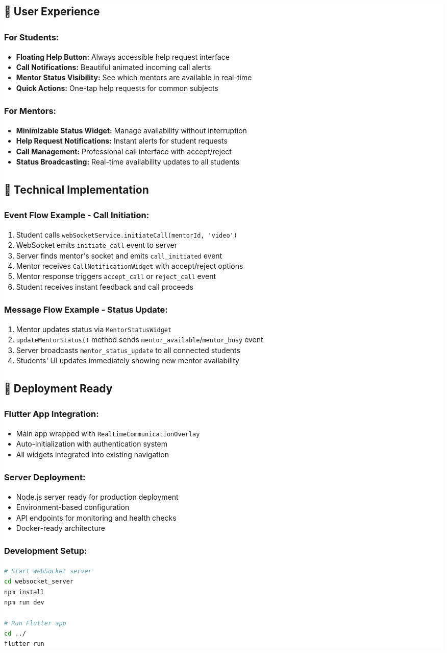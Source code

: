 ## 📱 User Experience

### **For Students:**
- **Floating Help Button:** Always accessible help request interface
- **Call Notifications:** Beautiful animated incoming call alerts
- **Mentor Status Visibility:** See which mentors are available in real-time
- **Quick Actions:** One-tap help requests for common subjects

### **For Mentors:**
- **Minimizable Status Widget:** Manage availability without interruption
- **Help Request Notifications:** Instant alerts for student requests
- **Call Management:** Professional call interface with accept/reject
- **Status Broadcasting:** Real-time availability updates to all students

## 🔧 Technical Implementation

### **Event Flow Example - Call Initiation:**
1. Student calls `webSocketService.initiateCall(mentorId, 'video')`
2. WebSocket emits `initiate_call` event to server
3. Server finds mentor's socket and emits `call_initiated` event
4. Mentor receives `CallNotificationWidget` with accept/reject options
5. Mentor response triggers `accept_call` or `reject_call` event
6. Student receives instant feedback and call proceeds

### **Message Flow Example - Status Update:**
1. Mentor updates status via `MentorStatusWidget`
2. `updateMentorStatus()` method sends `mentor_available`/`mentor_busy` event
3. Server broadcasts `mentor_status_update` to all connected students
4. Students' UI updates immediately showing new mentor availability

## 🚀 Deployment Ready

### **Flutter App Integration:**
- Main app wrapped with `RealtimeCommunicationOverlay`
- Auto-initialization with authentication system
- All widgets integrated into existing navigation

### **Server Deployment:**
- Node.js server ready for production deployment
- Environment-based configuration
- API endpoints for monitoring and health checks
- Docker-ready architecture

### **Development Setup:**
```bash
# Start WebSocket server
cd websocket_server
npm install
npm run dev

# Run Flutter app
cd ../
flutter run
```
